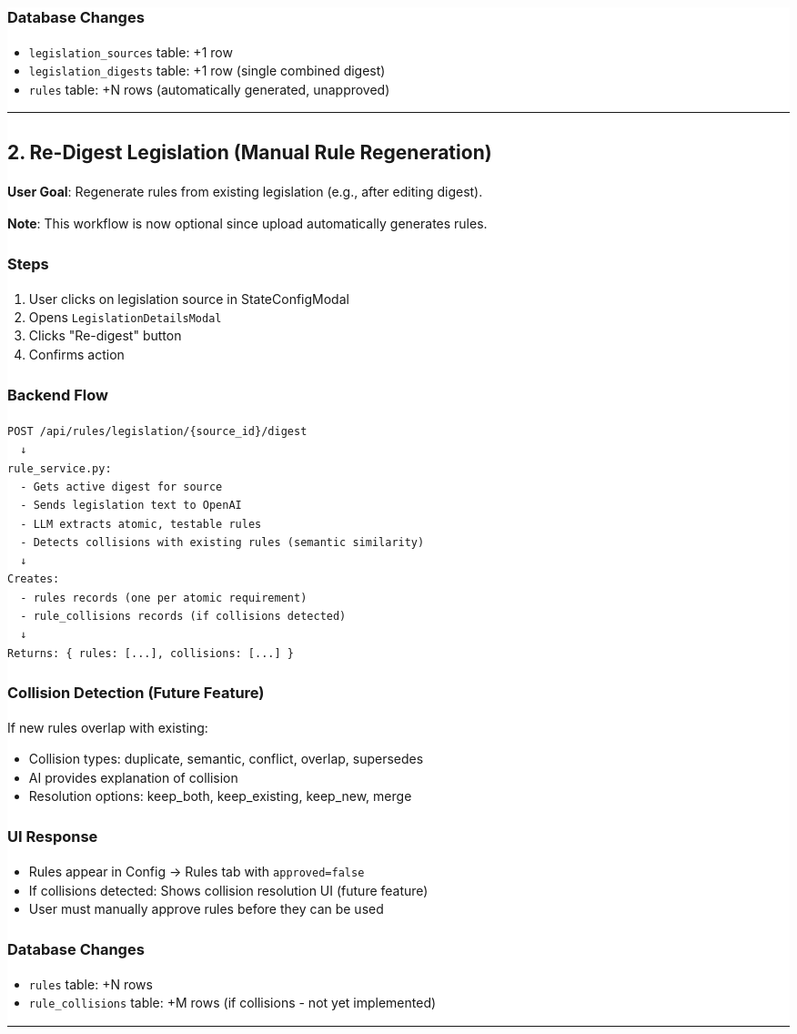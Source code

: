 ### Database Changes
- `legislation_sources` table: +1 row
- `legislation_digests` table: +1 row (single combined digest)
- `rules` table: +N rows (automatically generated, unapproved)

---

## 2. Re-Digest Legislation (Manual Rule Regeneration)

**User Goal**: Regenerate rules from existing legislation (e.g., after editing digest).

**Note**: This workflow is now optional since upload automatically generates rules.

### Steps
1. User clicks on legislation source in StateConfigModal
2. Opens `LegislationDetailsModal`
3. Clicks "Re-digest" button
4. Confirms action

### Backend Flow
```
POST /api/rules/legislation/{source_id}/digest
  ↓
rule_service.py:
  - Gets active digest for source
  - Sends legislation text to OpenAI
  - LLM extracts atomic, testable rules
  - Detects collisions with existing rules (semantic similarity)
  ↓
Creates:
  - rules records (one per atomic requirement)
  - rule_collisions records (if collisions detected)
  ↓
Returns: { rules: [...], collisions: [...] }
```

### Collision Detection (Future Feature)
If new rules overlap with existing:
- Collision types: duplicate, semantic, conflict, overlap, supersedes
- AI provides explanation of collision
- Resolution options: keep_both, keep_existing, keep_new, merge

### UI Response
- Rules appear in Config → Rules tab with `approved=false`
- If collisions detected: Shows collision resolution UI (future feature)
- User must manually approve rules before they can be used

### Database Changes
- `rules` table: +N rows
- `rule_collisions` table: +M rows (if collisions - not yet implemented)

---